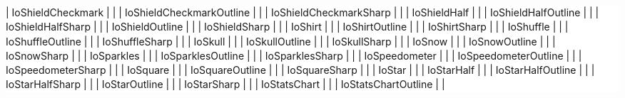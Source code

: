 | IoShieldCheckmark                 |            |
| IoShieldCheckmarkOutline          |            |
| IoShieldCheckmarkSharp            |            |
| IoShieldHalf                      |            |
| IoShieldHalfOutline               |            |
| IoShieldHalfSharp                 |            |
| IoShieldOutline                   |            |
| IoShieldSharp                     |            |
| IoShirt                           |            |
| IoShirtOutline                    |            |
| IoShirtSharp                      |            |
| IoShuffle                         |            |
| IoShuffleOutline                  |            |
| IoShuffleSharp                    |            |
| IoSkull                           |            |
| IoSkullOutline                    |            |
| IoSkullSharp                      |            |
| IoSnow                            |            |
| IoSnowOutline                     |            |
| IoSnowSharp                       |            |
| IoSparkles                        |            |
| IoSparklesOutline                 |            |
| IoSparklesSharp                   |            |
| IoSpeedometer                     |            |
| IoSpeedometerOutline              |            |
| IoSpeedometerSharp                |            |
| IoSquare                          |            |
| IoSquareOutline                   |            |
| IoSquareSharp                     |            |
| IoStar                            |            |
| IoStarHalf                        |            |
| IoStarHalfOutline                 |            |
| IoStarHalfSharp                   |            |
| IoStarOutline                     |            |
| IoStarSharp                       |            |
| IoStatsChart                      |            |
| IoStatsChartOutline               |            |